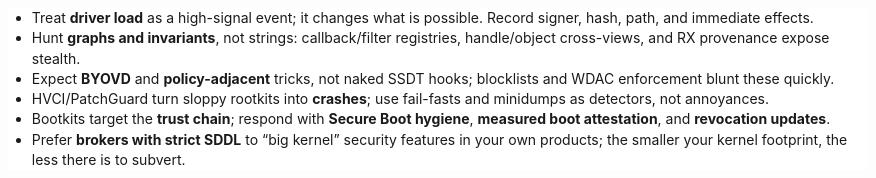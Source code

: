 * Treat **driver load** as a high-signal event; it changes what is possible. Record signer, hash, path, and immediate effects.
* Hunt **graphs and invariants**, not strings: callback/filter registries, handle/object cross-views, and RX provenance expose stealth.
* Expect **BYOVD** and **policy-adjacent** tricks, not naked SSDT hooks; blocklists and WDAC enforcement blunt these quickly.
* HVCI/PatchGuard turn sloppy rootkits into **crashes**; use fail-fasts and minidumps as detectors, not annoyances.
* Bootkits target the **trust chain**; respond with **Secure Boot hygiene**, **measured boot attestation**, and **revocation updates**.
* Prefer **brokers with strict SDDL** to “big kernel” security features in your own products; the smaller your kernel footprint, the less there is to subvert.
